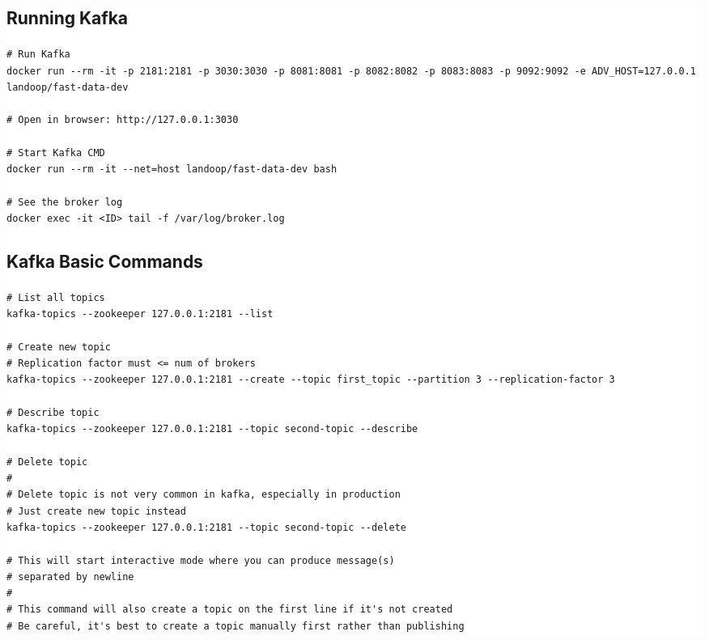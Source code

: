 ## Running Kafka

    # Run Kafka
    docker run --rm -it -p 2181:2181 -p 3030:3030 -p 8081:8081 -p 8082:8082 -p 8083:8083 -p 9092:9092 -e ADV_HOST=127.0.0.1 landoop/fast-data-dev

    # Open in browser: http://127.0.0.1:3030

    # Start Kafka CMD
    docker run --rm -it --net=host landoop/fast-data-dev bash

    # See the broker log
    docker exec -it <ID> tail -f /var/log/broker.log

## Kafka Basic Commands

    # List all topics
    kafka-topics --zookeeper 127.0.0.1:2181 --list

    # Create new topic
    # Replication factor must <= num of brokers
    kafka-topics --zookeeper 127.0.0.1:2181 --create --topic first_topic --partition 3 --replication-factor 3

    # Describe topic
    kafka-topics --zookeeper 127.0.0.1:2181 --topic second-topic --describe

    # Delete topic
    #
    # Delete topic is not very common in kafka, especially in production
    # Just create new topic instead
    kafka-topics --zookeeper 127.0.0.1:2181 --topic second-topic --delete

    # This will start interactive mode where you can produce message(s)
    # separated by newline
    #
    # This command will also create a topic on the first line if it's not created
    # Be careful, it's best to create a topic manually first rather than publishing